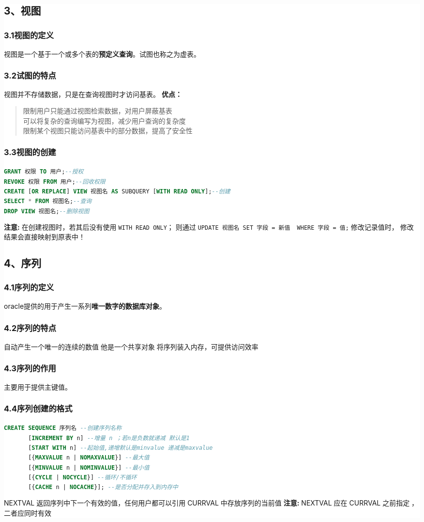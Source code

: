 ## 3、视图
### 3.1视图的定义
视图是一个基于一个或多个表的**预定义查询**。试图也称之为虚表。

### 3.2试图的特点
视图并不存储数据，只是在查询视图时才访问基表。
**优点：**
>限制用户只能通过视图检索数据，对用户屏蔽基表  
可以将复杂的查询编写为视图，减少用户查询的复杂度  
限制某个视图只能访问基表中的部分数据，提高了安全性  
### 3.3视图的创建

```sql
GRANT 权限 TO 用户;--授权
REVOKE 权限 FROM 用户;--回收权限
CREATE [OR REPLACE] VIEW 视图名 AS SUBQUERY [WITH READ ONLY];--创建
SELECT * FROM 视图名;--查询
DROP VIEW 视图名;--删除视图
```

**注意:** 在创建视图时，若其后没有使用  `WITH READ ONLY`；
    则通过  `UPDATE 视图名 SET 字段 = 新值  WHERE 字段 = 值;` 修改记录值时，
    修改结果会直接映射到原表中！

## 4、序列
### 4.1序列的定义
oracle提供的用于产生一系列**唯一数字的数据库对象**。
### 4.2序列的特点
自动产生一个唯一的连续的数值
他是一个共享对象
将序列装入内存，可提供访问效率
### 4.3序列的作用
主要用于提供主键值。
### 4.4序列创建的格式

```sql
CREATE SEQUENCE 序列名 --创建序列名称
       [INCREMENT BY n] --增量 n ；若n是负数就递减 默认是1
       [START WITH n] --起始值,递增默认是minvalue 递减是maxvalue
       [{MAXVALUE n | NOMAXVALUE}] --最大值
       [{MINVALUE n | NOMINVALUE}] --最小值
       [{CYCLE | NOCYCLE}] --循环/不循环
       [{CACHE n | NOCACHE}]; --是否分配并存入到内存中
```

NEXTVAL 返回序列中下一个有效的值，任何用户都可以引用
CURRVAL 中存放序列的当前值
**注意:** NEXTVAL 应在 CURRVAL 之前指定 ，二者应同时有效
